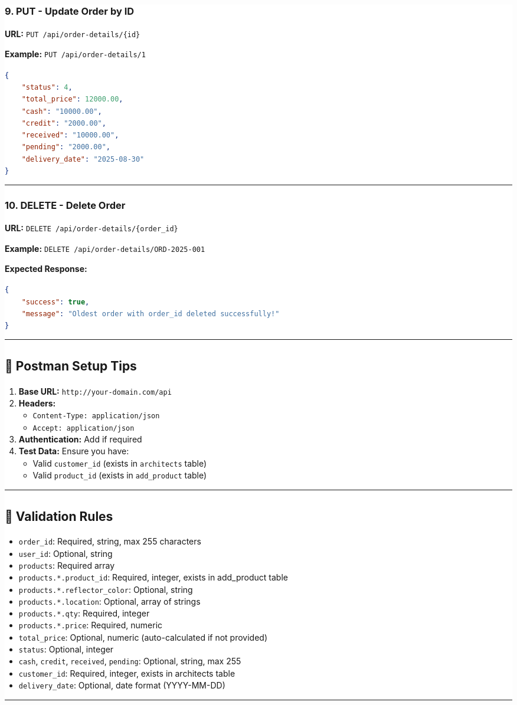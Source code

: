 ### 9. **PUT** - Update Order by ID
**URL:** `PUT /api/order-details/{id}`

**Example:** `PUT /api/order-details/1`

```json
{
    "status": 4,
    "total_price": 12000.00,
    "cash": "10000.00",
    "credit": "2000.00",
    "received": "10000.00",
    "pending": "2000.00",
    "delivery_date": "2025-08-30"
}
```

---

### 10. **DELETE** - Delete Order
**URL:** `DELETE /api/order-details/{order_id}`

**Example:** `DELETE /api/order-details/ORD-2025-001`

**Expected Response:**
```json
{
    "success": true,
    "message": "Oldest order with order_id deleted successfully!"
}
```

---

## 🔧 **Postman Setup Tips**

1. **Base URL:** `http://your-domain.com/api`
2. **Headers:** 
   - `Content-Type: application/json`
   - `Accept: application/json`
3. **Authentication:** Add if required
4. **Test Data:** Ensure you have:
   - Valid `customer_id` (exists in `architects` table)
   - Valid `product_id` (exists in `add_product` table)

---

## 📝 **Validation Rules**

- `order_id`: Required, string, max 255 characters
- `user_id`: Optional, string
- `products`: Required array
- `products.*.product_id`: Required, integer, exists in add_product table
- `products.*.reflector_color`: Optional, string
- `products.*.location`: Optional, array of strings
- `products.*.qty`: Required, integer
- `products.*.price`: Required, numeric
- `total_price`: Optional, numeric (auto-calculated if not provided)
- `status`: Optional, integer
- `cash`, `credit`, `received`, `pending`: Optional, string, max 255
- `customer_id`: Required, integer, exists in architects table
- `delivery_date`: Optional, date format (YYYY-MM-DD)

---